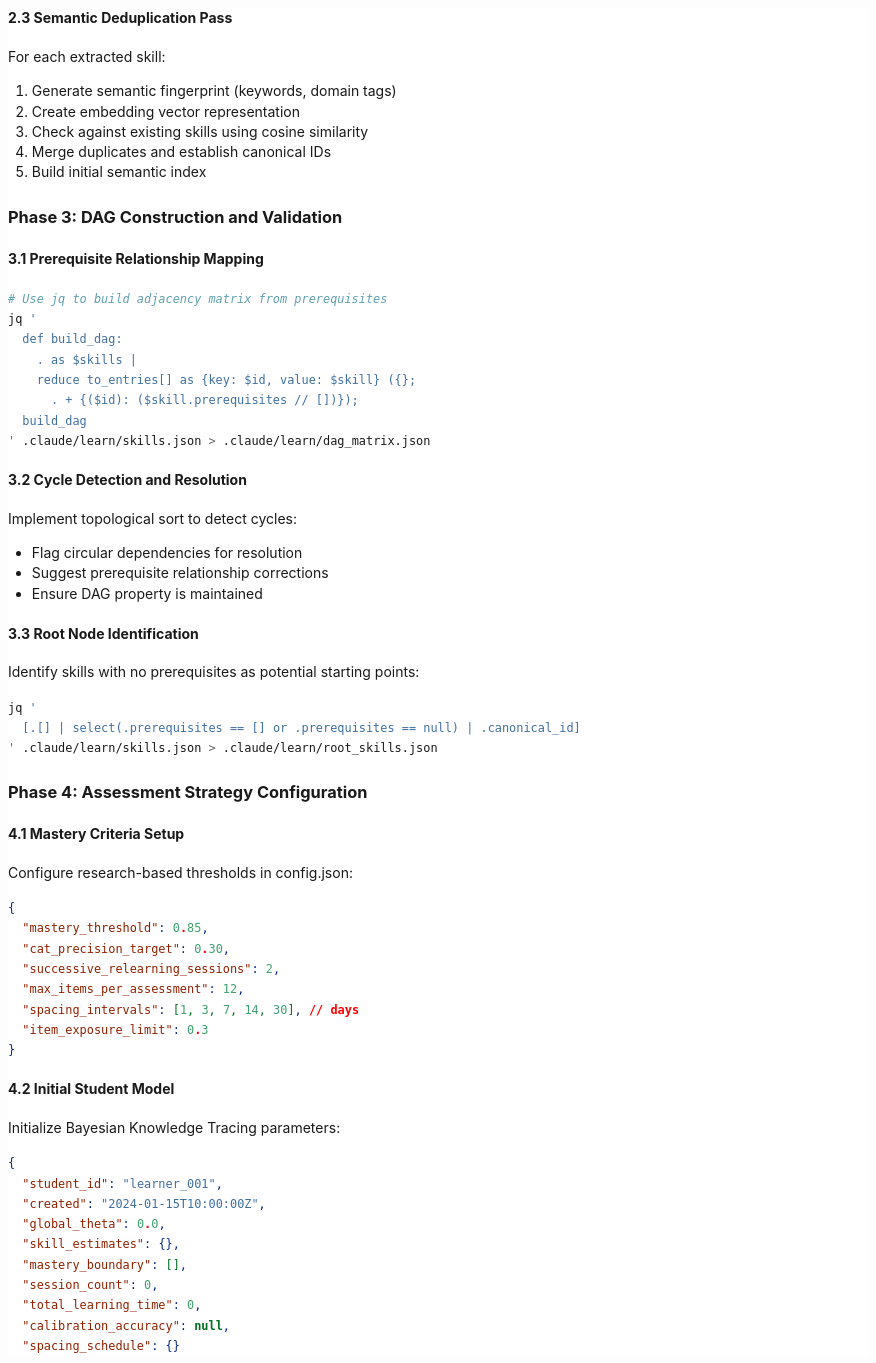 #### 2.3 Semantic Deduplication Pass
For each extracted skill:
1. Generate semantic fingerprint (keywords, domain tags)
2. Create embedding vector representation
3. Check against existing skills using cosine similarity
4. Merge duplicates and establish canonical IDs
5. Build initial semantic index

### Phase 3: DAG Construction and Validation

#### 3.1 Prerequisite Relationship Mapping
```bash
# Use jq to build adjacency matrix from prerequisites
jq '
  def build_dag:
    . as $skills |
    reduce to_entries[] as {key: $id, value: $skill} ({}; 
      . + {($id): ($skill.prerequisites // [])});
  build_dag
' .claude/learn/skills.json > .claude/learn/dag_matrix.json
```

#### 3.2 Cycle Detection and Resolution
Implement topological sort to detect cycles:
- Flag circular dependencies for resolution
- Suggest prerequisite relationship corrections
- Ensure DAG property is maintained

#### 3.3 Root Node Identification
Identify skills with no prerequisites as potential starting points:
```bash
jq '
  [.[] | select(.prerequisites == [] or .prerequisites == null) | .canonical_id]
' .claude/learn/skills.json > .claude/learn/root_skills.json
```

### Phase 4: Assessment Strategy Configuration

#### 4.1 Mastery Criteria Setup
Configure research-based thresholds in config.json:
```json
{
  "mastery_threshold": 0.85,
  "cat_precision_target": 0.30,
  "successive_relearning_sessions": 2,
  "max_items_per_assessment": 12,
  "spacing_intervals": [1, 3, 7, 14, 30], // days
  "item_exposure_limit": 0.3
}
```

#### 4.2 Initial Student Model
Initialize Bayesian Knowledge Tracing parameters:
```json
{
  "student_id": "learner_001",
  "created": "2024-01-15T10:00:00Z",
  "global_theta": 0.0,
  "skill_estimates": {},
  "mastery_boundary": [],
  "session_count": 0,
  "total_learning_time": 0,
  "calibration_accuracy": null,
  "spacing_schedule": {}
```
